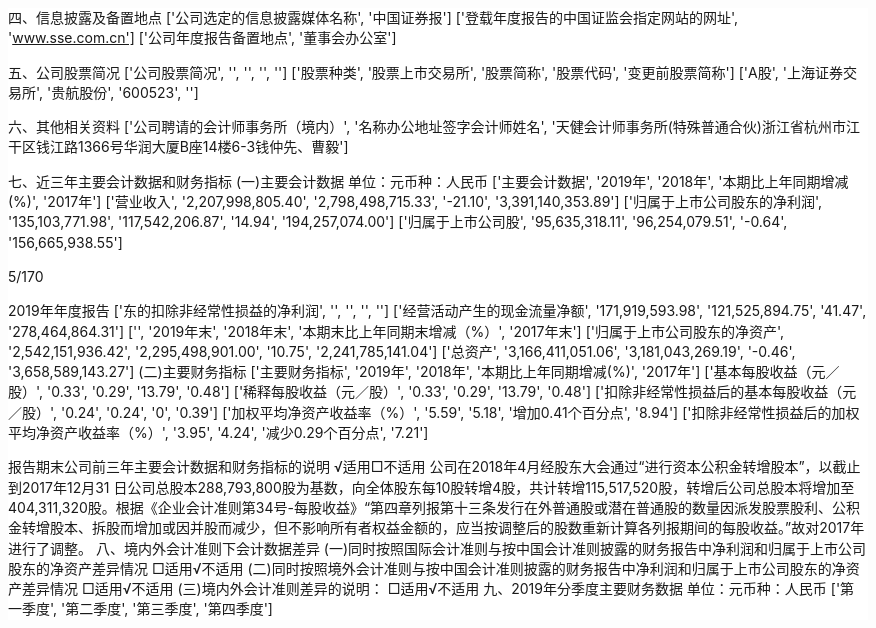 四、信息披露及备置地点
['公司选定的信息披露媒体名称', '中国证券报']
['登载年度报告的中国证监会指定网站的网址', 'www.sse.com.cn']
['公司年度报告备置地点', '董事会办公室']

五、公司股票简况
['公司股票简况', '', '', '', '']
['股票种类', '股票上市交易所', '股票简称', '股票代码', '变更前股票简称']
['A股', '上海证券交易所', '贵航股份', '600523', '']

六、其他相关资料
['公司聘请的会计师事务所（境内）', '名称办公地址签字会计师姓名', '天健会计师事务所(特殊普通合伙)浙江省杭州市江干区钱江路1366号华润大厦B座14楼6-3钱仲先、曹毅']

七、近三年主要会计数据和财务指标
(一)主要会计数据
单位：元币种：人民币
['主要会计数据', '2019年', '2018年', '本期比上年同期增减(%)', '2017年']
['营业收入', '2,207,998,805.40', '2,798,498,715.33', '-21.10', '3,391,140,353.89']
['归属于上市公司股东的净利润', '135,103,771.98', '117,542,206.87', '14.94', '194,257,074.00']
['归属于上市公司股', '95,635,318.11', '96,254,079.51', '-0.64', '156,665,938.55']

5/170

2019年年度报告
['东的扣除非经常性损益的净利润', '', '', '', '']
['经营活动产生的现金流量净额', '171,919,593.98', '121,525,894.75', '41.47', '278,464,864.31']
['', '2019年末', '2018年末', '本期末比上年同期末增减（%）', '2017年末']
['归属于上市公司股东的净资产', '2,542,151,936.42', '2,295,498,901.00', '10.75', '2,241,785,141.04']
['总资产', '3,166,411,051.06', '3,181,043,269.19', '-0.46', '3,658,589,143.27']
(二)主要财务指标
['主要财务指标', '2019年', '2018年', '本期比上年同期增减(%)', '2017年']
['基本每股收益（元／股）', '0.33', '0.29', '13.79', '0.48']
['稀释每股收益（元／股）', '0.33', '0.29', '13.79', '0.48']
['扣除非经常性损益后的基本每股收益（元／股）', '0.24', '0.24', '0', '0.39']
['加权平均净资产收益率（%）', '5.59', '5.18', '增加0.41个百分点', '8.94']
['扣除非经常性损益后的加权平均净资产收益率（%）', '3.95', '4.24', '减少0.29个百分点', '7.21']

报告期末公司前三年主要会计数据和财务指标的说明
√适用□不适用
公司在2018年4月经股东大会通过“进行资本公积金转增股本”，以截止到2017年12月31
日公司总股本288,793,800股为基数，向全体股东每10股转增4股，共计转增115,517,520股，转增后公司总股本将增加至404,311,320股。根据《企业会计准则第34号-每股收益》“第四章列报第十三条发行在外普通股或潜在普通股的数量因派发股票股利、公积金转增股本、拆股而增加或因并股而减少，但不影响所有者权益金额的，应当按调整后的股数重新计算各列报期间的每股收益。”故对2017年进行了调整。
八、境内外会计准则下会计数据差异
(一)同时按照国际会计准则与按中国会计准则披露的财务报告中净利润和归属于上市公司股东的净资产差异情况
□适用√不适用
(二)同时按照境外会计准则与按中国会计准则披露的财务报告中净利润和归属于上市公司股东的净资产差异情况
□适用√不适用
(三)境内外会计准则差异的说明：
□适用√不适用
九、2019年分季度主要财务数据
单位：元币种：人民币
['第一季度', '第二季度', '第三季度', '第四季度']
